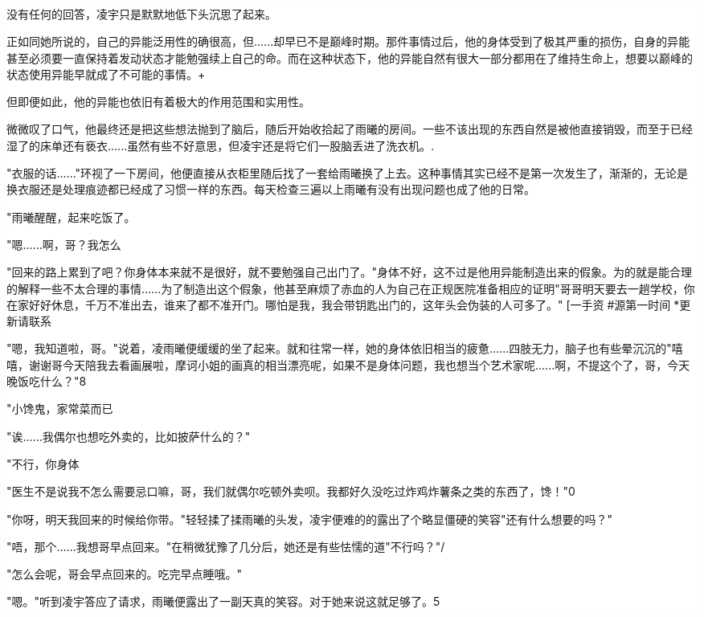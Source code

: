 

没有任何的回答，凌宇只是默默地低下头沉思了起来。



正如同她所说的，自己的异能泛用性的确很高，但......却早已不是巅峰时期。那件事情过后，他的身体受到了极其严重的损伤，自身的异能甚至必须要一直保持着发动状态才能勉强续上自己的命。而在这种状态下，他的异能自然有很大一部分都用在了维持生命上，想要以巅峰的状态使用异能早就成了不可能的事情。+



但即便如此，他的异能也依旧有着极大的作用范围和实用性。



微微叹了口气，他最终还是把这些想法抛到了脑后，随后开始收拾起了雨曦的房间。一些不该出现的东西自然是被他直接销毁，而至于已经湿了的床单还有亵衣......虽然有些不好意思，但凌宇还是将它们一股脑丢进了洗衣机。.



"衣服的话......"环视了一下房间，他便直接从衣柜里随后找了一套给雨曦换了上去。这种事情其实已经不是第一次发生了，渐渐的，无论是换衣服还是处理痕迹都已经成了习惯一样的东西。每天检查三遍以上雨曦有没有出现问题也成了他的日常。



"雨曦醒醒，起来吃饭了。



"嗯......啊，哥？我怎么



"回来的路上累到了吧？你身体本来就不是很好，就不要勉强自己出门了。"身体不好，这不过是他用异能制造出来的假象。为的就是能合理的解释一些不太合理的事情......为了制造出这个假象，他甚至麻烦了赤血的人为自己在正规医院准备相应的证明"哥哥明天要去一趟学校，你在家好好休息，千万不准出去，谁来了都不准开门。哪怕是我，我会带钥匙出门的，这年头会伪装的人可多了。" [一手资 #源第一时间 *更新请联系



"嗯，我知道啦，哥。"说着，凌雨曦便缓缓的坐了起来。就和往常一样，她的身体依旧相当的疲惫......四肢无力，脑子也有些晕沉沉的"嘻嘻，谢谢哥今天陪我去看画展啦，摩诃小姐的画真的相当漂亮呢，如果不是身体问题，我也想当个艺术家呢......啊，不提这个了，哥，今天晚饭吃什么？"8



"小馋鬼，家常菜而已



"诶......我偶尔也想吃外卖的，比如披萨什么的？"



"不行，你身体



"医生不是说我不怎么需要忌口嘛，哥，我们就偶尔吃顿外卖呗。我都好久没吃过炸鸡炸薯条之类的东西了，馋！"0



"你呀，明天我回来的时候给你带。"轻轻揉了揉雨曦的头发，凌宇便难的的露出了个略显僵硬的笑容"还有什么想要的吗？"



"唔，那个......我想哥早点回来。"在稍微犹豫了几分后，她还是有些怯懦的道"不行吗？"/



"怎么会呢，哥会早点回来的。吃完早点睡哦。"



"嗯。"听到凌宇答应了请求，雨曦便露出了一副天真的笑容。对于她来说这就足够了。5

